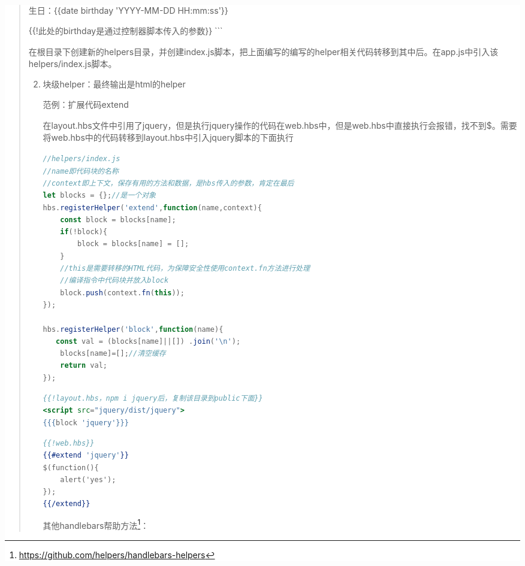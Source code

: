    >    <p>生日：{{date birthday 'YYYY-MM-DD HH:mm:ss'}}</p>
   >    {{!此处的birthday是通过控制器脚本传入的参数}}
   >    ```
   >
   >    在根目录下创建新的helpers目录，并创建index.js脚本，把上面编写的编写的helper相关代码转移到其中后。在app.js中引入该helpers/index.js脚本。
   >
   > 2. 块级helper：最终输出是html的helper
   >
   >    范例：扩展代码extend
   >
   >    在layout.hbs文件中引用了jquery，但是执行jquery操作的代码在web.hbs中，但是web.hbs中直接执行会报错，找不到$。需要将web.hbs中的代码转移到layout.hbs中引入jquery脚本的下面执行
   >
   >    ```javascript
   >    //helpers/index.js
   >    //name即代码块的名称
   >    //context即上下文，保存有用的方法和数据，是hbs传入的参数，肯定在最后
   >    let blocks = {};//是一个对象
   >    hbs.registerHelper('extend',function(name,context){
   >        const block = blocks[name];
   >        if(!block){
   >            block = blocks[name] = [];
   >        }
   >        //this是需要转移的HTML代码，为保障安全性使用context.fn方法进行处理
   >        //编译指令中代码块并放入block
   >        block.push(context.fn(this));
   >    });
   >    
   >    hbs.registerHelper('block',function(name){
   >       const val = (blocks[name]||[]) .join('\n');
   >        blocks[name]=[];//清空缓存
   >        return val;
   >    });
   >    ```
   >
   >
   >
   >    ```handlebars
   >    {{!layout.hbs，npm i jquery后，复制该目录到public下面}}
   >    <script src="jquery/dist/jquery">
   >    {{{block 'jquery'}}}
   >    ```
   >
   >    ```handlebars
   >    {{!web.hbs}}
   >    {{#extend 'jquery'}}
   >    $(function(){
   >    	alert('yes');
   >    });
   >    {{/extend}}
   >    ```
   >
   >    其他handlebars帮助方法[^1]：


[^1]: https://github.com/helpers/handlebars-helpers 